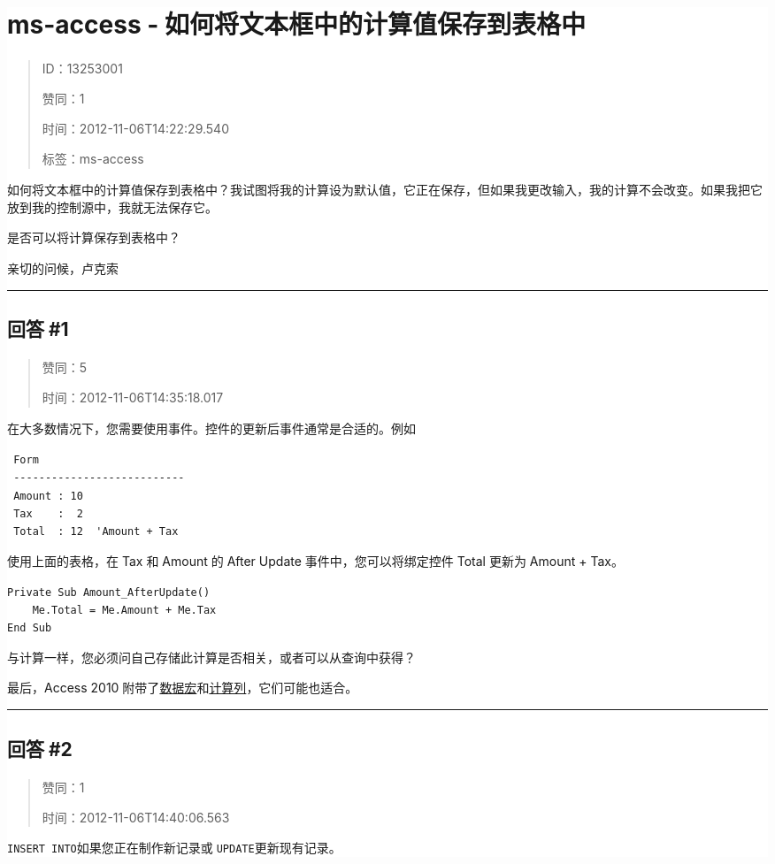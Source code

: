 # ms-access - 如何将文本框中的计算值保存到表格中

> ID：13253001
> 
> 赞同：1
> 
> 时间：2012-11-06T14:22:29.540
> 
> 标签：ms-access

如何将文本框中的计算值保存到表格中？我试图将我的计算设为默认值，它正在保存，但如果我更改输入，我的计算不会改变。如果我把它放到我的控制源中，我就无法保存它。

是否可以将计算保存到表格中？

亲切的问候，卢克索

* * *

## 回答 #1

> 赞同：5
> 
> 时间：2012-11-06T14:35:18.017

在大多数情况下，您需要使用事件。控件的更新后事件通常是合适的。例如

```
 Form
 ---------------------------
 Amount : 10
 Tax    :  2
 Total  : 12  'Amount + Tax 
```

使用上面的表格，在 Tax 和 Amount 的 After Update 事件中，您可以将绑定控件 Total 更新为 Amount + Tax。

```
Private Sub Amount_AfterUpdate()
    Me.Total = Me.Amount + Me.Tax
End Sub 
```

与计算一样，您必须问自己存储此计算是否相关，或者可以从查询中获得？

最后，Access 2010 附带了[数据宏](http://msdn.microsoft.com/en-us/library/office/ff973807.aspx)和[计算列](http://msdn.microsoft.com/en-us/library/office/ff945943.aspx)，它们可能也适合。

* * *

## 回答 #2

> 赞同：1
> 
> 时间：2012-11-06T14:40:06.563

`INSERT INTO`如果您正在制作新记录或 `UPDATE`更新现有记录。
